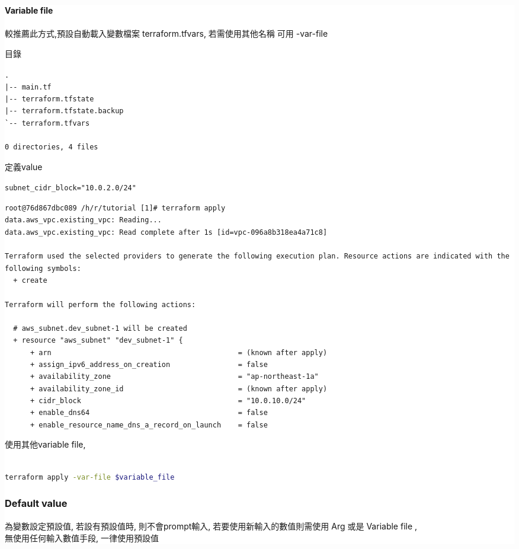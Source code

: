 #### Variable file

較推薦此方式,預設自動載入變數檔案 terraform.tfvars, 若需使用其他名稱 可用 -var-file

目錄

```
.
|-- main.tf
|-- terraform.tfstate
|-- terraform.tfstate.backup
`-- terraform.tfvars

0 directories, 4 files
```

定義value

```
subnet_cidr_block="10.0.2.0/24"
```

```
root@76d867dbc089 /h/r/tutorial [1]# terraform apply 
data.aws_vpc.existing_vpc: Reading...
data.aws_vpc.existing_vpc: Read complete after 1s [id=vpc-096a8b318ea4a71c8]

Terraform used the selected providers to generate the following execution plan. Resource actions are indicated with the following symbols:
  + create

Terraform will perform the following actions:

  # aws_subnet.dev_subnet-1 will be created
  + resource "aws_subnet" "dev_subnet-1" {
      + arn                                            = (known after apply)
      + assign_ipv6_address_on_creation                = false
      + availability_zone                              = "ap-northeast-1a"
      + availability_zone_id                           = (known after apply)
      + cidr_block                                     = "10.0.10.0/24"
      + enable_dns64                                   = false
      + enable_resource_name_dns_a_record_on_launch    = false

```

使用其他variable file,

```bash

terraform apply -var-file $variable_file

```

### Default value

為變數設定預設值, 若設有預設值時, 則不會prompt輸入, 若要使用新輸入的數值則需使用 Arg 或是 Variable file ,   
無使用任何輸入數值手段, 一律使用預設值
